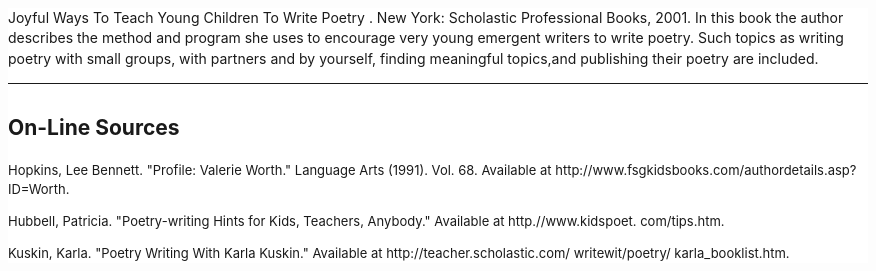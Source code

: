 Joyful Ways To Teach Young Children To Write Poetry
</i>
. New York:  Scholastic Professional Books, 2001.  In this book the author describes the method and program she uses to encourage very young emergent writers to write poetry. Such topics as writing poetry with small groups, with partners and by yourself, finding meaningful topics,and publishing their poetry are included.
</p>
</font>
<blockquote>
<dl>
<dt>
</dt>
</dl>
</blockquote>
<hr/>
<h2>
On-Line Sources
</h2>
<font size="-1">
<p>
Hopkins, Lee Bennett. "Profile: Valerie Worth." Language Arts (1991). Vol. 68. Available at http://www.fsgkidsbooks.com/authordetails.asp?ID=Worth.
</p>
<p>
Hubbell, Patricia. "Poetry-writing Hints for Kids, Teachers, Anybody."  Available at http.//www.kidspoet. com/tips.htm.
</p>
<p>
Kuskin, Karla. "Poetry Writing With Karla Kuskin." Available at http://teacher.scholastic.com/ writewit/poetry/ karla_booklist.htm.
</p>
</font>
</body>